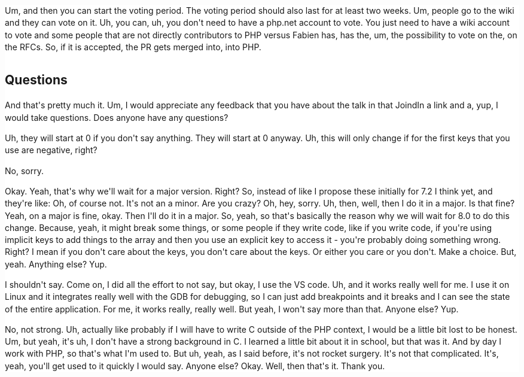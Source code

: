 Um, and then you can start the voting period. The voting period should also
last for at least two weeks. Um, people go to the wiki and they can vote on it.
Uh, you can, uh, you don't need to have a php.net account to vote. You just
need to have a wiki account to vote and some people that are not directly
contributors to PHP versus Fabien has, has the, um, the possibility to vote on
the, on the RFCs. So, if it is accepted, the PR gets merged into, into PHP.

## Questions

And that's pretty much it. Um, I would appreciate any feedback that you have
about the talk in that JoindIn a link and a, yup, I would take questions. Does
anyone have any questions?

Uh, they will start at 0 if you don't say anything. They will start at 0
anyway. Uh, this will only change if for the first keys that you use are
negative, right?

No, sorry.

Okay. Yeah, that's why we'll wait for a major version. Right? So, instead of
like I propose these initially for 7.2 I think yet, and they're like: Oh, of
course not. It's not an a minor. Are you crazy? Oh, hey, sorry. Uh, then, well,
then I do it in a major. Is that fine? Yeah, on a major is fine, okay. Then
I'll do it in a major. So, yeah, so that's basically the reason why we will
wait for 8.0 to do this change. Because, yeah, it might break some things, or
some people if they write code, like if you write code, if you're using
implicit keys to add things to the array and then you use an explicit key to
access it - you're probably doing something wrong. Right? I mean if you don't
care about the keys, you don't care about the keys. Or either you care or you
don't. Make a choice. But, yeah. Anything else? Yup.

I shouldn't say. Come on, I did all the effort to not say, but okay, I use the
VS code. Uh, and it works really well for me. I use it on Linux and it
integrates really well with the GDB for debugging, so I can just add
breakpoints and it breaks and I can see the state of the entire application.
For me, it works really, really well. But yeah, I won't say more than that.
Anyone else? Yup.

No, not strong. Uh, actually like probably if I will have to write C outside of
the PHP context, I would be a little bit lost to be honest. Um, but yeah, it's
uh, I don't have a strong background in C. I learned a little bit about it in
school, but that was it. And by day I work with PHP, so that's what I'm used
to. But uh, yeah, as I said before, it's not rocket surgery. It's not that
complicated. It's, yeah, you'll get used to it quickly I would say. Anyone
else? Okay. Well, then that's it. Thank you.

